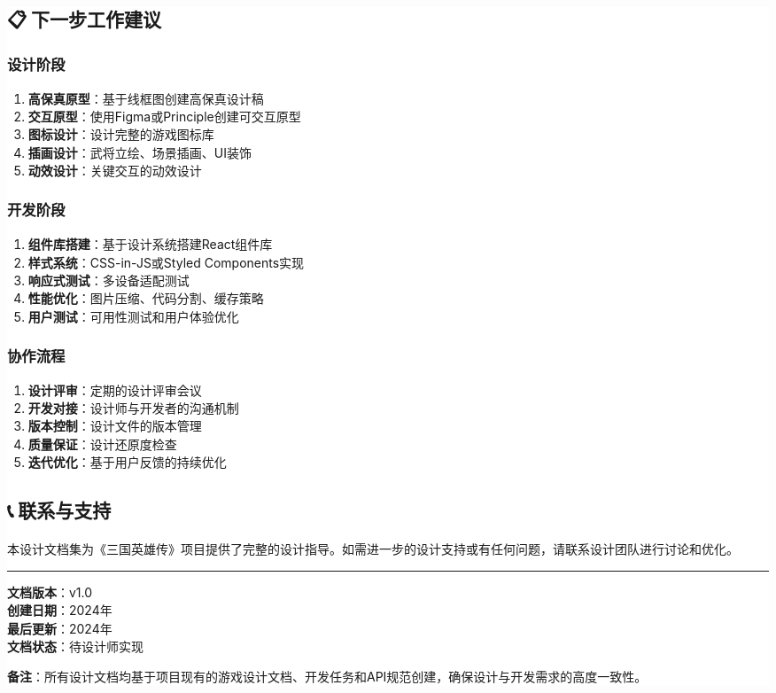 ## 📋 下一步工作建议

### 设计阶段
1. **高保真原型**：基于线框图创建高保真设计稿
2. **交互原型**：使用Figma或Principle创建可交互原型
3. **图标设计**：设计完整的游戏图标库
4. **插画设计**：武将立绘、场景插画、UI装饰
5. **动效设计**：关键交互的动效设计

### 开发阶段
1. **组件库搭建**：基于设计系统搭建React组件库
2. **样式系统**：CSS-in-JS或Styled Components实现
3. **响应式测试**：多设备适配测试
4. **性能优化**：图片压缩、代码分割、缓存策略
5. **用户测试**：可用性测试和用户体验优化

### 协作流程
1. **设计评审**：定期的设计评审会议
2. **开发对接**：设计师与开发者的沟通机制
3. **版本控制**：设计文件的版本管理
4. **质量保证**：设计还原度检查
5. **迭代优化**：基于用户反馈的持续优化

## 📞 联系与支持

本设计文档集为《三国英雄传》项目提供了完整的设计指导。如需进一步的设计支持或有任何问题，请联系设计团队进行讨论和优化。

---

**文档版本**：v1.0  
**创建日期**：2024年  
**最后更新**：2024年  
**文档状态**：待设计师实现

**备注**：所有设计文档均基于项目现有的游戏设计文档、开发任务和API规范创建，确保设计与开发需求的高度一致性。